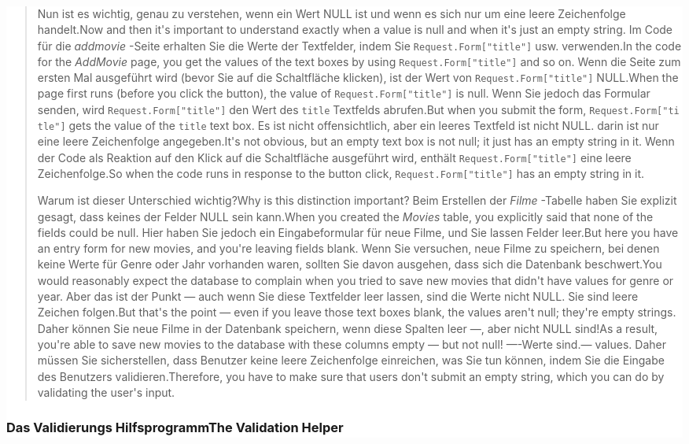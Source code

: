> <span data-ttu-id="6373a-219">Nun ist es wichtig, genau zu verstehen, wenn ein Wert NULL ist und wenn es sich nur um eine leere Zeichenfolge handelt.</span><span class="sxs-lookup"><span data-stu-id="6373a-219">Now and then it's important to understand exactly when a value is null and when it's just an empty string.</span></span> <span data-ttu-id="6373a-220">Im Code für die *addmovie* -Seite erhalten Sie die Werte der Textfelder, indem Sie `Request.Form["title"]` usw. verwenden.</span><span class="sxs-lookup"><span data-stu-id="6373a-220">In the code for the *AddMovie* page, you get the values of the text boxes by using `Request.Form["title"]` and so on.</span></span> <span data-ttu-id="6373a-221">Wenn die Seite zum ersten Mal ausgeführt wird (bevor Sie auf die Schaltfläche klicken), ist der Wert von `Request.Form["title"]` NULL.</span><span class="sxs-lookup"><span data-stu-id="6373a-221">When the page first runs (before you click the button), the value of `Request.Form["title"]` is null.</span></span> <span data-ttu-id="6373a-222">Wenn Sie jedoch das Formular senden, wird `Request.Form["title"]` den Wert des `title` Textfelds abrufen.</span><span class="sxs-lookup"><span data-stu-id="6373a-222">But when you submit the form, `Request.Form["title"]` gets the value of the `title` text box.</span></span> <span data-ttu-id="6373a-223">Es ist nicht offensichtlich, aber ein leeres Textfeld ist nicht NULL. darin ist nur eine leere Zeichenfolge angegeben.</span><span class="sxs-lookup"><span data-stu-id="6373a-223">It's not obvious, but an empty text box is not null; it just has an empty string in it.</span></span> <span data-ttu-id="6373a-224">Wenn der Code als Reaktion auf den Klick auf die Schaltfläche ausgeführt wird, enthält `Request.Form["title"]` eine leere Zeichenfolge.</span><span class="sxs-lookup"><span data-stu-id="6373a-224">So when the code runs in response to the button click, `Request.Form["title"]` has an empty string in it.</span></span>
> 
> <span data-ttu-id="6373a-225">Warum ist dieser Unterschied wichtig?</span><span class="sxs-lookup"><span data-stu-id="6373a-225">Why is this distinction important?</span></span> <span data-ttu-id="6373a-226">Beim Erstellen der *Filme* -Tabelle haben Sie explizit gesagt, dass keines der Felder NULL sein kann.</span><span class="sxs-lookup"><span data-stu-id="6373a-226">When you created the *Movies* table, you explicitly said that none of the fields could be null.</span></span> <span data-ttu-id="6373a-227">Hier haben Sie jedoch ein Eingabeformular für neue Filme, und Sie lassen Felder leer.</span><span class="sxs-lookup"><span data-stu-id="6373a-227">But here you have an entry form for new movies, and you're leaving fields blank.</span></span> <span data-ttu-id="6373a-228">Wenn Sie versuchen, neue Filme zu speichern, bei denen keine Werte für Genre oder Jahr vorhanden waren, sollten Sie davon ausgehen, dass sich die Datenbank beschwert.</span><span class="sxs-lookup"><span data-stu-id="6373a-228">You would reasonably expect the database to complain when you tried to save new movies that didn't have values for genre or year.</span></span> <span data-ttu-id="6373a-229">Aber das ist der Punkt &mdash; auch wenn Sie diese Textfelder leer lassen, sind die Werte nicht NULL. Sie sind leere Zeichen folgen.</span><span class="sxs-lookup"><span data-stu-id="6373a-229">But that's the point &mdash; even if you leave those text boxes blank, the values aren't null; they're empty strings.</span></span> <span data-ttu-id="6373a-230">Daher können Sie neue Filme in der Datenbank speichern, wenn diese Spalten leer &mdash;, aber nicht NULL sind!</span><span class="sxs-lookup"><span data-stu-id="6373a-230">As a result, you're able to save new movies to the database with these columns empty &mdash; but not null!</span></span> <span data-ttu-id="6373a-231">&mdash;-Werte sind.</span><span class="sxs-lookup"><span data-stu-id="6373a-231">&mdash; values.</span></span> <span data-ttu-id="6373a-232">Daher müssen Sie sicherstellen, dass Benutzer keine leere Zeichenfolge einreichen, was Sie tun können, indem Sie die Eingabe des Benutzers validieren.</span><span class="sxs-lookup"><span data-stu-id="6373a-232">Therefore, you have to make sure that users don't submit an empty string, which you can do by validating the user's input.</span></span>

### <a name="the-validation-helper"></a><span data-ttu-id="6373a-233">Das Validierungs Hilfsprogramm</span><span class="sxs-lookup"><span data-stu-id="6373a-233">The Validation Helper</span></span>
